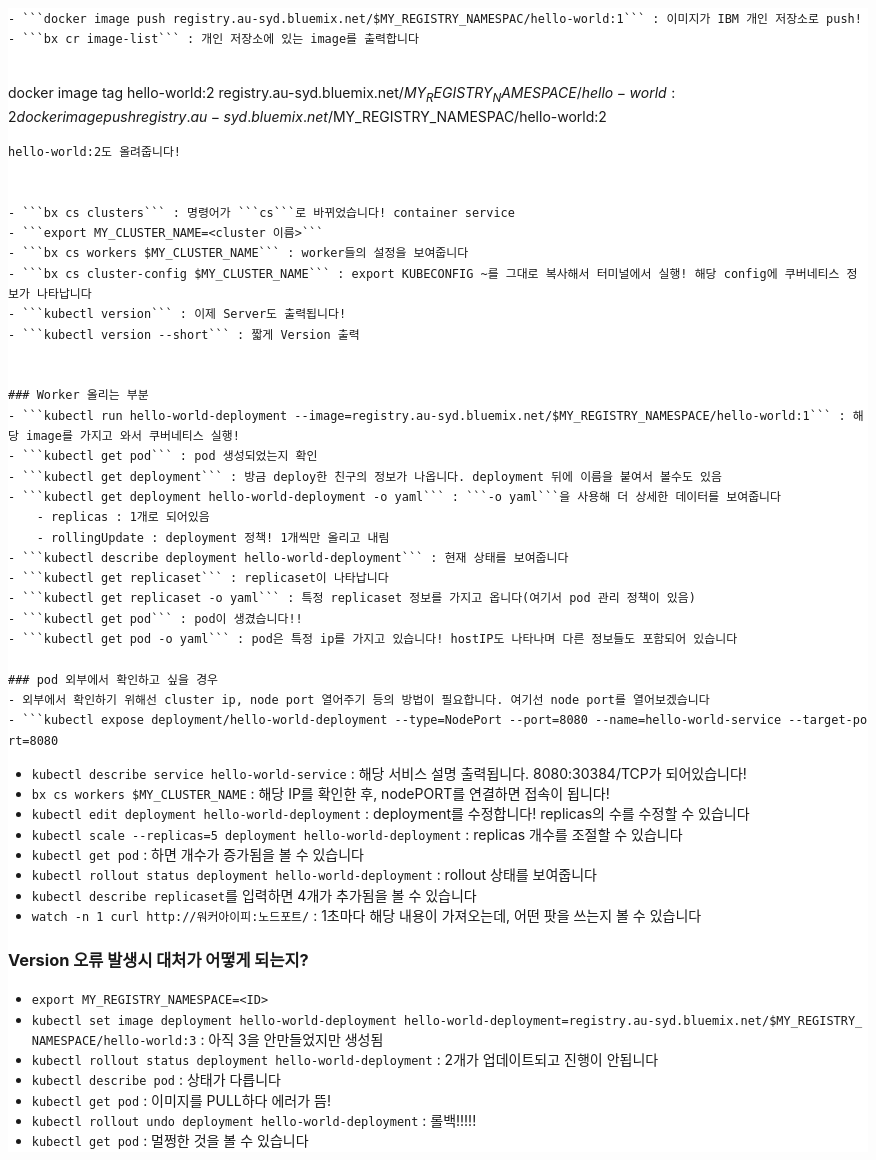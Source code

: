 ```
- ```docker image push registry.au-syd.bluemix.net/$MY_REGISTRY_NAMESPAC/hello-world:1``` : 이미지가 IBM 개인 저장소로 push!
- ```bx cr image-list``` : 개인 저장소에 있는 image를 출력합니다


```
docker image tag hello-world:2 registry.au-syd.bluemix.net/$MY_REGISTRY_NAMESPACE/hello-world:2
docker image push registry.au-syd.bluemix.net/$MY_REGISTRY_NAMESPAC/hello-world:2
``` 
hello-world:2도 올려줍니다!


- ```bx cs clusters``` : 명령어가 ```cs```로 바뀌었습니다! container service
- ```export MY_CLUSTER_NAME=<cluster 이름>```
- ```bx cs workers $MY_CLUSTER_NAME``` : worker들의 설정을 보여줍니다
- ```bx cs cluster-config $MY_CLUSTER_NAME``` : export KUBECONFIG ~를 그대로 복사해서 터미널에서 실행! 해당 config에 쿠버네티스 정보가 나타납니다
- ```kubectl version``` : 이제 Server도 출력됩니다!
- ```kubectl version --short``` : 짧게 Version 출력


### Worker 올리는 부분
- ```kubectl run hello-world-deployment --image=registry.au-syd.bluemix.net/$MY_REGISTRY_NAMESPACE/hello-world:1``` : 해당 image를 가지고 와서 쿠버네티스 실행!
- ```kubectl get pod``` : pod 생성되었는지 확인
- ```kubectl get deployment``` : 방금 deploy한 친구의 정보가 나옵니다. deployment 뒤에 이름을 붙여서 볼수도 있음
- ```kubectl get deployment hello-world-deployment -o yaml``` : ```-o yaml```을 사용해 더 상세한 데이터를 보여줍니다
	- replicas : 1개로 되어있음
	- rollingUpdate : deployment 정책! 1개씩만 올리고 내림
- ```kubectl describe deployment hello-world-deployment``` : 현재 상태를 보여줍니다
- ```kubectl get replicaset``` : replicaset이 나타납니다
- ```kubectl get replicaset -o yaml``` : 특정 replicaset 정보를 가지고 옵니다(여기서 pod 관리 정책이 있음)
- ```kubectl get pod``` : pod이 생겼습니다!!
- ```kubectl get pod -o yaml``` : pod은 특정 ip를 가지고 있습니다! hostIP도 나타나며 다른 정보들도 포함되어 있습니다
	
### pod 외부에서 확인하고 싶을 경우	
- 외부에서 확인하기 위해선 cluster ip, node port 열어주기 등의 방법이 필요합니다. 여기선 node port를 열어보겠습니다
- ```kubectl expose deployment/hello-world-deployment --type=NodePort --port=8080 --name=hello-world-service --target-port=8080
``` 
- ```kubectl describe service hello-world-service``` : 해당 서비스 설명 출력됩니다. 8080:30384/TCP가 되어있습니다!
- ```bx cs workers $MY_CLUSTER_NAME``` : 해당 IP를 확인한 후, nodePORT를 연결하면 접속이 됩니다!
- ```kubectl edit deployment hello-world-deployment``` : deployment를 수정합니다! replicas의 수를 수정할 수 있습니다
- ```kubectl scale --replicas=5 deployment hello-world-deployment``` : replicas 개수를 조절할 수 있습니다
- ```kubectl get pod``` : 하면 개수가 증가됨을 볼 수 있습니다
- ```kubectl rollout status deployment hello-world-deployment``` : rollout 상태를 보여줍니다
- ```kubectl describe replicaset```를 입력하면 4개가 추가됨을 볼 수 있습니다
- ```watch -n 1 curl http://워커아이피:노드포트/``` : 1초마다 해당 내용이 가져오는데, 어떤 팟을 쓰는지 볼 수 있습니다


### Version 오류 발생시 대처가 어떻게 되는지?
- ```export MY_REGISTRY_NAMESPACE=<ID>```
- ```kubectl set image deployment hello-world-deployment hello-world-deployment=registry.au-syd.bluemix.net/$MY_REGISTRY_NAMESPACE/hello-world:3``` : 아직 3을 안만들었지만 생성됨
- ```kubectl rollout status deployment hello-world-deployment``` : 2개가 업데이트되고 진행이 안됩니다
- ```kubectl describe pod``` : 상태가 다릅니다
- ```kubectl get pod``` : 이미지를 PULL하다 에러가 뜸!
- ```kubectl rollout undo deployment hello-world-deployment``` : 롤백!!!!!
- ```kubectl get pod``` : 멀쩡한 것을 볼 수 있습니다
